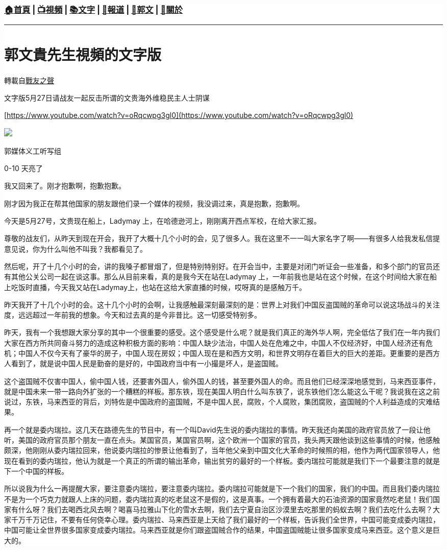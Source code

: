 ###  [:house:首頁](https://github.com/ourhimalayas/home) | [:tv:視頻](https://github.com/ourhimalayas/videos) | [:books:文字](https://github.com/ourhimalayas/txt) | [:newspaper:報道](https://github.com/ourhimalayas/news) | [:eagle:郭文](https://github.com/ourhimalayas/guomedia) | [:pray:關於](https://github.com/ourhimalayas/home/tree/master/about)
---
# 郭文貴先生視頻的文字版
轉載自[戰友之聲](http://littleantvoice.blogspot.com)

文字版5月27日请战友一起反击所谓的文贵海外维稳民主人士阴谋
  

[https://www.youtube.com/watch?v=oRqcwpg3gl0](https://www.youtube.com/watch?v=oRqcwpg3gl0)

[![](https://3.bp.blogspot.com/-QVY8WkTBRwM/Ww3a6jUWzGI/AAAAAAAAAn8/oSW6Gl17_ds4OWPqbemWC-_FAN7H35IuACLcBGAs/s400/0529-1.PNG)](https://3.bp.blogspot.com/-QVY8WkTBRwM/Ww3a6jUWzGI/AAAAAAAAAn8/oSW6Gl17_ds4OWPqbemWC-_FAN7H35IuACLcBGAs/s1600/0529-1.PNG)
  

郭媒体义工听写组
  

0-10 天亮了
  

我又回来了。刚才抱歉啊，抱歉抱歉。
  

刚才因为我正在帮其他国家的朋友跟他们录一个媒体的视频，我没调过来，真是抱歉，抱歉啊。
  

今天是5月27号，文贵现在船上，Ladymay 上，在哈德逊河上，刚刚离开西点军校，在给大家汇报。
  

尊敬的战友们，从昨天到现在开会，我开了大概十几个小时的会，见了很多人。我在这里不一一叫大家名字了啊——有很多人给我发私信提意见说，你为什么叫他不叫我？我都看见了。
  

然后呢，开了十几个小时的会，讲的我嗓子都冒烟了，但是特别特别好。在开会当中，主要是对闭门听证会一些准备，和多个部门的官员还有其他公关公司一起在谈这事。那么从目前来看，真的是我今天在站在Ladymay 上，一年前我也是站在这个时候，在这个时间给大家在船上吃饭时直播，今天我又站在Ladymay上，也站在这给大家直播的时候，哎呀真的是感触万千。
  

昨天我开了十几个小时的会。这十几个小时的会啊，让我感触最深刻最深刻的是：世界上对我们中国反盗国贼的革命可以说这场战斗的关注度，远远超过一年前我的想象。今天和过去真的是今非昔比。这一切感受特别多。
  

昨天，我有一个我想跟大家分享的其中一个很重要的感受。这个感受是什么呢？就是我们真正的海外华人啊，完全低估了我们在一年内我们大家在西方所共同奋斗努力的造成这种积极方面的影响：中国人缺少法治，中国人处在危难之中，中国人不仅经济好，中国人经济还有危机；中国人不仅今天有了豪华的房子，中国人现在房奴；中国人现在是和西方文明，和世界文明存在着巨大的巨大的差距。更重要的是西方人看到了，就是说中国人民是勤奋的是好的，中国政府当中有一小撮是坏人，是盗国贼。

这个盗国贼不仅害中国人，偷中国人钱，还要害外国人，偷外国人的钱，甚至要外国人的命。而且他们已经深深地感觉到，马来西亚事件，就是中国未来一带一路向外扩张的一个糟糕的样板。那东铁，现在美国人明白什么叫东铁了，说东铁他们怎么能这么干呢？我说我在这之前说过，东铁，马来西亚的背后，刘特佐是中国政府的盗国贼，不是中国人民，腐败，个人腐败，集团腐败，盗国贼的个人利益造成的灾难结果。
  

再一个就是委内瑞拉。这几天在路德先生的节目中，有一个叫David先生说的委内瑞拉的事情。昨天我还向美国的政府官员放了一段让他听，美国的政府官员那个朋友一直在点头。某国官员，某国官员啊，这个欧洲一个国家的官员，我头两天跟他谈到这些事情的时候，他感触颇深，他刚刚从委内瑞拉回来，他说委内瑞拉的惨景让他看到了，当年他父亲到中国文化大革命的时候照的相，他作为两代国家领导人，他现在看到的委内瑞拉，他认为就是一个真正的所谓的输出革命，输出贫穷的最好的一个样板。委内瑞拉可能就是我们下一个最要注意的就是下一个中国的样板。
  

所以说我为什么一再提醒大家，要注意委内瑞拉，要注意委内瑞拉。委内瑞拉可能就是下一个我们的国家，我们的中国。而且我们委内瑞拉不是为一个巧克力就跟人上床的问题，委内瑞拉真的吃老鼠这不是假的，这是真事。一个拥有着最大的石油资源的国家竟然吃老鼠！我们国家有什么呀？我们去喝西北风去啊？喝喜马拉雅山下化的雪水去啊，我们去宁夏自治区沙漠里去吃那里的蚂蚁去啊？我们去吃什么去啊？大家千万千万记住，不要有任何侥幸心理。委内瑞拉、马来西亚是上天给了我们最好的一个样板，告诉我们全世界，中国可能变成委内瑞拉，中国可能让全世界很多国家变成委内瑞拉。马来西亚就是你们跟盗国贼合作的结果，中国盗国贼能让很多国家变成马来西亚。这个意义是巨大的。
  